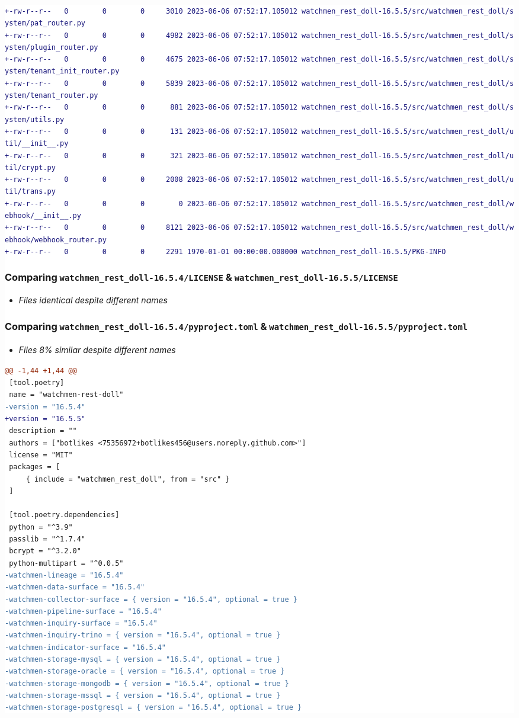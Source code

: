 ```diff
+-rw-r--r--   0        0        0     3010 2023-06-06 07:52:17.105012 watchmen_rest_doll-16.5.5/src/watchmen_rest_doll/system/pat_router.py
+-rw-r--r--   0        0        0     4982 2023-06-06 07:52:17.105012 watchmen_rest_doll-16.5.5/src/watchmen_rest_doll/system/plugin_router.py
+-rw-r--r--   0        0        0     4675 2023-06-06 07:52:17.105012 watchmen_rest_doll-16.5.5/src/watchmen_rest_doll/system/tenant_init_router.py
+-rw-r--r--   0        0        0     5839 2023-06-06 07:52:17.105012 watchmen_rest_doll-16.5.5/src/watchmen_rest_doll/system/tenant_router.py
+-rw-r--r--   0        0        0      881 2023-06-06 07:52:17.105012 watchmen_rest_doll-16.5.5/src/watchmen_rest_doll/system/utils.py
+-rw-r--r--   0        0        0      131 2023-06-06 07:52:17.105012 watchmen_rest_doll-16.5.5/src/watchmen_rest_doll/util/__init__.py
+-rw-r--r--   0        0        0      321 2023-06-06 07:52:17.105012 watchmen_rest_doll-16.5.5/src/watchmen_rest_doll/util/crypt.py
+-rw-r--r--   0        0        0     2008 2023-06-06 07:52:17.105012 watchmen_rest_doll-16.5.5/src/watchmen_rest_doll/util/trans.py
+-rw-r--r--   0        0        0        0 2023-06-06 07:52:17.105012 watchmen_rest_doll-16.5.5/src/watchmen_rest_doll/webhook/__init__.py
+-rw-r--r--   0        0        0     8121 2023-06-06 07:52:17.105012 watchmen_rest_doll-16.5.5/src/watchmen_rest_doll/webhook/webhook_router.py
+-rw-r--r--   0        0        0     2291 1970-01-01 00:00:00.000000 watchmen_rest_doll-16.5.5/PKG-INFO
```

### Comparing `watchmen_rest_doll-16.5.4/LICENSE` & `watchmen_rest_doll-16.5.5/LICENSE`

 * *Files identical despite different names*

### Comparing `watchmen_rest_doll-16.5.4/pyproject.toml` & `watchmen_rest_doll-16.5.5/pyproject.toml`

 * *Files 8% similar despite different names*

```diff
@@ -1,44 +1,44 @@
 [tool.poetry]
 name = "watchmen-rest-doll"
-version = "16.5.4"
+version = "16.5.5"
 description = ""
 authors = ["botlikes <75356972+botlikes456@users.noreply.github.com>"]
 license = "MIT"
 packages = [
     { include = "watchmen_rest_doll", from = "src" }
 ]
 
 [tool.poetry.dependencies]
 python = "^3.9"
 passlib = "^1.7.4"
 bcrypt = "^3.2.0"
 python-multipart = "^0.0.5"
-watchmen-lineage = "16.5.4"
-watchmen-data-surface = "16.5.4"
-watchmen-collector-surface = { version = "16.5.4", optional = true }
-watchmen-pipeline-surface = "16.5.4"
-watchmen-inquiry-surface = "16.5.4"
-watchmen-inquiry-trino = { version = "16.5.4", optional = true }
-watchmen-indicator-surface = "16.5.4"
-watchmen-storage-mysql = { version = "16.5.4", optional = true }
-watchmen-storage-oracle = { version = "16.5.4", optional = true }
-watchmen-storage-mongodb = { version = "16.5.4", optional = true }
-watchmen-storage-mssql = { version = "16.5.4", optional = true }
-watchmen-storage-postgresql = { version = "16.5.4", optional = true }
```